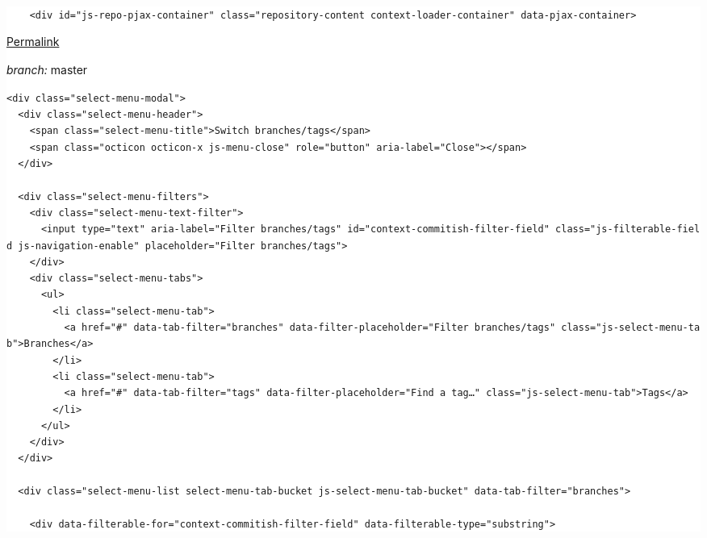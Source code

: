         <div id="js-repo-pjax-container" class="repository-content context-loader-container" data-pjax-container>

          

<a href="/frenchtoast747/webgl-obj-loader/blob/59ae3b75eb0fd136e02a29a1522884e10920addc/README.md" class="hidden js-permalink-shortcut" data-hotkey="y">Permalink</a>



<div class="file-navigation js-zeroclipboard-container">
  
<div class="select-menu js-menu-container js-select-menu left">
  <span class="btn btn-sm select-menu-button js-menu-target css-truncate" data-hotkey="w"
    data-master-branch="master"
    data-ref="master"
    title="master"
    role="button" aria-label="Switch branches or tags" tabindex="0" aria-haspopup="true">
    <span class="octicon octicon-git-branch"></span>
    <i>branch:</i>
    <span class="js-select-button css-truncate-target">master</span>
  </span>

  <div class="select-menu-modal-holder js-menu-content js-navigation-container" data-pjax aria-hidden="true">

    <div class="select-menu-modal">
      <div class="select-menu-header">
        <span class="select-menu-title">Switch branches/tags</span>
        <span class="octicon octicon-x js-menu-close" role="button" aria-label="Close"></span>
      </div>

      <div class="select-menu-filters">
        <div class="select-menu-text-filter">
          <input type="text" aria-label="Filter branches/tags" id="context-commitish-filter-field" class="js-filterable-field js-navigation-enable" placeholder="Filter branches/tags">
        </div>
        <div class="select-menu-tabs">
          <ul>
            <li class="select-menu-tab">
              <a href="#" data-tab-filter="branches" data-filter-placeholder="Filter branches/tags" class="js-select-menu-tab">Branches</a>
            </li>
            <li class="select-menu-tab">
              <a href="#" data-tab-filter="tags" data-filter-placeholder="Find a tag…" class="js-select-menu-tab">Tags</a>
            </li>
          </ul>
        </div>
      </div>

      <div class="select-menu-list select-menu-tab-bucket js-select-menu-tab-bucket" data-tab-filter="branches">

        <div data-filterable-for="context-commitish-filter-field" data-filterable-type="substring">

